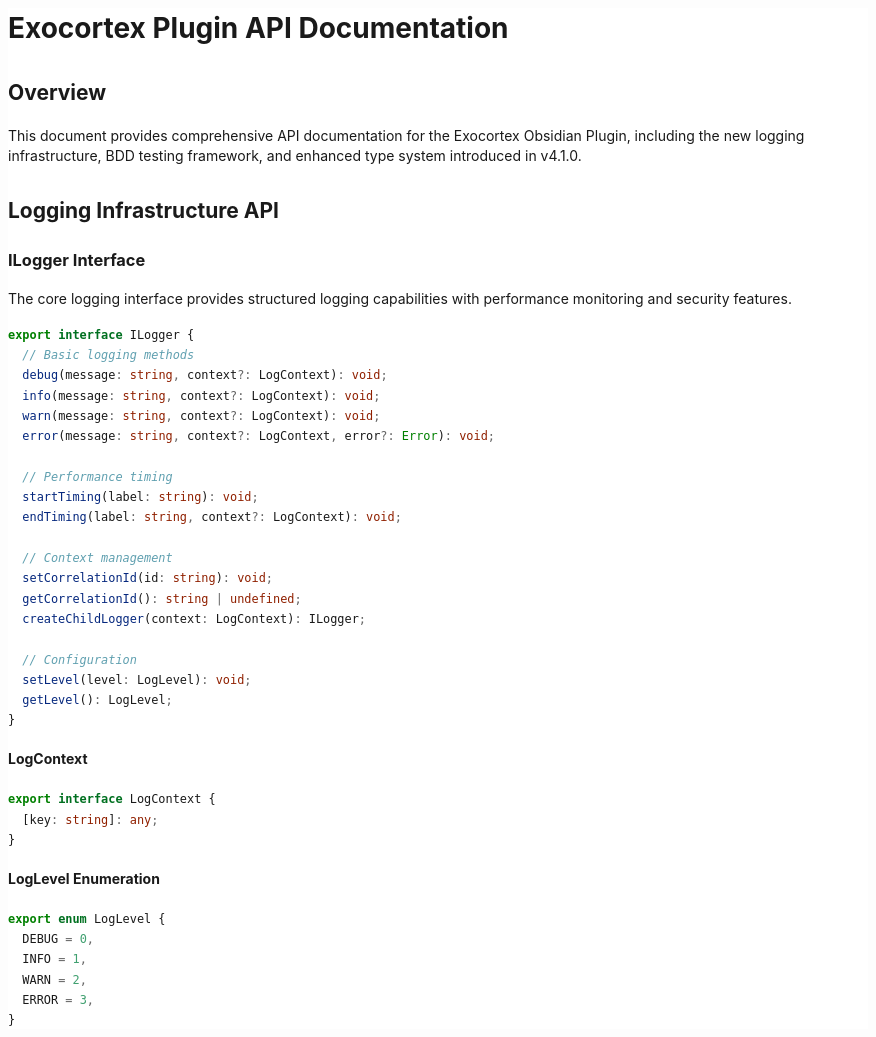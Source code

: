 # Exocortex Plugin API Documentation

## Overview

This document provides comprehensive API documentation for the Exocortex Obsidian Plugin, including the new logging infrastructure, BDD testing framework, and enhanced type system introduced in v4.1.0.

## Logging Infrastructure API

### ILogger Interface

The core logging interface provides structured logging capabilities with performance monitoring and security features.

```typescript
export interface ILogger {
  // Basic logging methods
  debug(message: string, context?: LogContext): void;
  info(message: string, context?: LogContext): void;
  warn(message: string, context?: LogContext): void;
  error(message: string, context?: LogContext, error?: Error): void;
  
  // Performance timing
  startTiming(label: string): void;
  endTiming(label: string, context?: LogContext): void;
  
  // Context management
  setCorrelationId(id: string): void;
  getCorrelationId(): string | undefined;
  createChildLogger(context: LogContext): ILogger;
  
  // Configuration
  setLevel(level: LogLevel): void;
  getLevel(): LogLevel;
}
```

#### LogContext

```typescript
export interface LogContext {
  [key: string]: any;
}
```

#### LogLevel Enumeration

```typescript
export enum LogLevel {
  DEBUG = 0,
  INFO = 1,
  WARN = 2,
  ERROR = 3,
}
```


  [key: string]: PropertyValue;